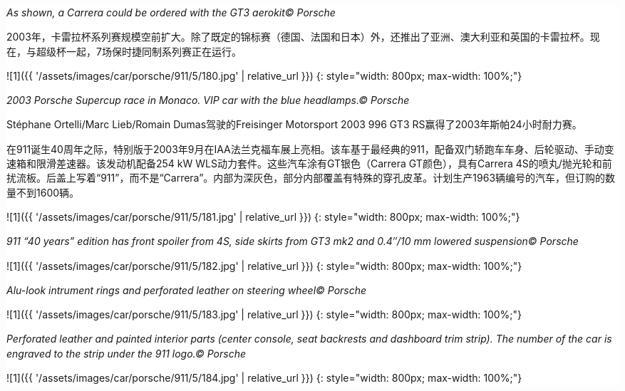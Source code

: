*As shown, a Carrera could be ordered with the GT3 aerokit© Porsche*

2003年，卡雷拉杯系列赛规模空前扩大。除了既定的锦标赛（德国、法国和日本）外，还推出了亚洲、澳大利亚和英国的卡雷拉杯。现在，与超级杯一起，7场保时捷同制系列赛正在运行。

![1]({{ '/assets/images/car/porsche/911/5/180.jpg' | relative_url }})
{: style="width: 800px; max-width: 100%;"}

*2003 Porsche Supercup race in Monaco. VIP car with the blue headlamps.© Porsche*

Stéphane Ortelli/Marc Lieb/Romain Dumas驾驶的Freisinger Motorsport 2003 996 GT3 RS赢得了2003年斯帕24小时耐力赛。

在911诞生40周年之际，特别版于2003年9月在IAA法兰克福车展上亮相。该车基于最经典的911，配备双门轿跑车车身、后轮驱动、手动变速箱和限滑差速器。该发动机配备254 kW WLS动力套件。这些汽车涂有GT银色（Carrera GT颜色），具有Carrera 4S的喷丸/抛光轮和前扰流板。后盖上写着“911”，而不是“Carrera”。内部为深灰色，部分内部覆盖有特殊的穿孔皮革。计划生产1963辆编号的汽车，但订购的数量不到1600辆。

![1]({{ '/assets/images/car/porsche/911/5/181.jpg' | relative_url }})
{: style="width: 800px; max-width: 100%;"}

*911 “40 years” edition has front spoiler from 4S, side skirts from GT3 mk2 and 0.4″/10 mm lowered suspension© Porsche*

![1]({{ '/assets/images/car/porsche/911/5/182.jpg' | relative_url }})
{: style="width: 800px; max-width: 100%;"}

*Alu-look intrument rings and perforated leather on steering wheel© Porsche*

![1]({{ '/assets/images/car/porsche/911/5/183.jpg' | relative_url }})
{: style="width: 800px; max-width: 100%;"}

*Perforated leather and painted interior parts (center console, seat backrests and dashboard trim strip). The number of the car is engraved to the strip under the 911 logo.© Porsche*

![1]({{ '/assets/images/car/porsche/911/5/184.jpg' | relative_url }})
{: style="width: 800px; max-width: 100%;"}

